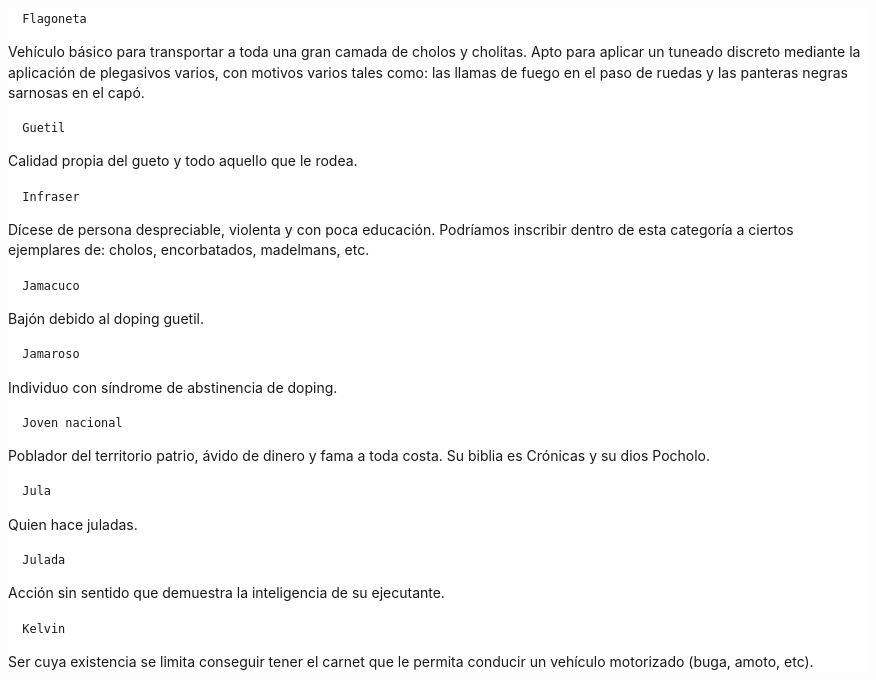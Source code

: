 

      Flagoneta

          

Vehículo básico para transportar a toda una gran camada de cholos y cholitas. Apto para aplicar un tuneado discreto mediante la aplicación de plegasivos varios, con motivos varios tales como: las llamas de fuego en el paso de ruedas y las panteras negras sarnosas en el capó.



      Guetil

          

Calidad propia del gueto y todo aquello que le rodea.



      Infraser

          

Dícese de persona despreciable, violenta y con poca educación. Podríamos inscribir dentro de esta categoría a ciertos ejemplares de: cholos, encorbatados, madelmans, etc.



      Jamacuco

          

Bajón debido al doping guetil.



      Jamaroso

          

Individuo con síndrome de abstinencia de doping.



      Joven nacional

          

Poblador del territorio patrio, ávido de dinero y fama a toda costa. Su biblia es Crónicas y su dios Pocholo.



      Jula

          

Quien hace juladas.



      Julada

          

Acción sin sentido que demuestra la inteligencia de su ejecutante.



      Kelvin

          

Ser cuya existencia se limita conseguir tener el carnet que le permita conducir un vehículo motorizado (buga, amoto, etc).
